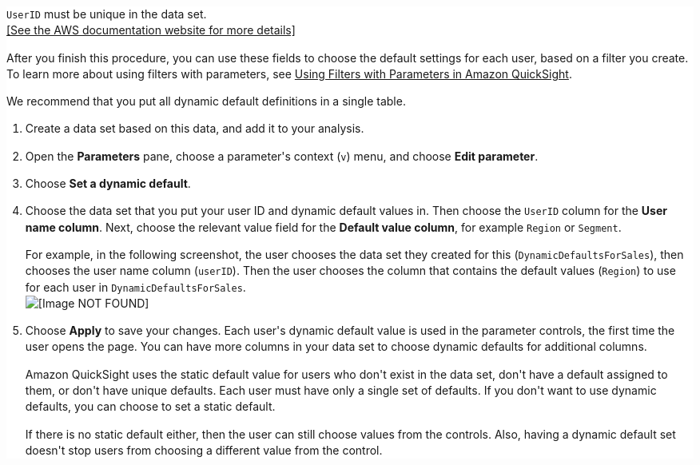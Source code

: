    `UserID` must be unique in the data set\.     
[\[See the AWS documentation website for more details\]](http://docs.aws.amazon.com/quicksight/latest/user/parameters-set-up.html)

   After you finish this procedure, you can use these fields to choose the default settings for each user, based on a filter you create\. To learn more about using filters with parameters, see [Using Filters with Parameters in Amazon QuickSight](parameters-filtering-by.md)\.

   We recommend that you put all dynamic default definitions in a single table\. 

1. Create a data set based on this data, and add it to your analysis\.

1. Open the **Parameters** pane, choose a parameter's context \(`v`\) menu, and choose **Edit parameter**\. 

1. Choose **Set a dynamic default**\. 

1. Choose the data set that you put your user ID and dynamic default values in\. Then choose the `UserID` column for the **User name column**\. Next, choose the relevant value field for the **Default value column**, for example `Region` or `Segment`\. 

   For example, in the following screenshot, the user chooses the data set they created for this \(`DynamicDefaultsForSales`\), then chooses the user name column \(`userID`\)\. Then the user chooses the column that contains the default values \(`Region`\) to use for each user in `DynamicDefaultsForSales`\.   
![\[Image NOT FOUND\]](http://docs.aws.amazon.com/quicksight/latest/user/images/parameter-dynamic-defaults.png)

1. Choose **Apply** to save your changes\. Each user's dynamic default value is used in the parameter controls, the first time the user opens the page\. You can have more columns in your data set to choose dynamic defaults for additional columns\. 

   Amazon QuickSight uses the static default value for users who don't exist in the data set, don't have a default assigned to them, or don't have unique defaults\. Each user must have only a single set of defaults\. If you don't want to use dynamic defaults, you can choose to set a static default\. 

   If there is no static default either, then the user can still choose values from the controls\. Also, having a dynamic default set doesn't stop users from choosing a different value from the control\. 